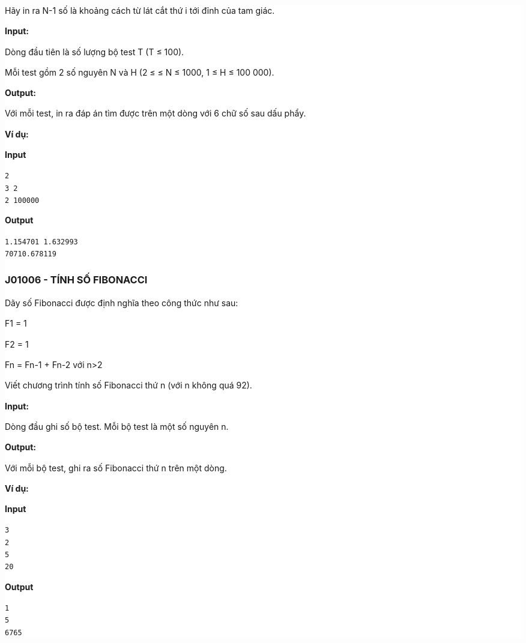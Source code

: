 Hãy in ra N-1 số là khoảng cách từ lát cắt thứ i tới đỉnh của tam giác.

**Input:**

Dòng đầu tiên là số lượng bộ test T (T ≤ 100).

Mỗi test gồm 2 số nguyên N và H (2 ≤ ≤ N ≤ 1000, 1 ≤ H ≤ 100 000).

**Output:**

Với mỗi test, in ra đáp án tìm được trên một dòng với 6 chữ số sau dấu phẩy.

**Ví dụ:**

**Input**
```
2
3 2
2 100000
```
**Output**
```
1.154701 1.632993
70710.678119
```

### J01006 - TÍNH SỐ FIBONACCI

Dãy số Fibonacci được định nghĩa theo công thức như sau:

F1 = 1

F2 = 1

Fn = Fn-1 + Fn-2 với n>2

Viết chương trình tính số Fibonacci thứ n (với n không quá 92).

**Input:**

Dòng đầu ghi số bộ test. Mỗi bộ test là một số nguyên n.

**Output:**

Với mỗi bộ test, ghi ra số Fibonacci thứ n trên một dòng.

**Ví dụ:**

**Input**
```
3
2
5
20
```
**Output**
```
1
5
6765
```









